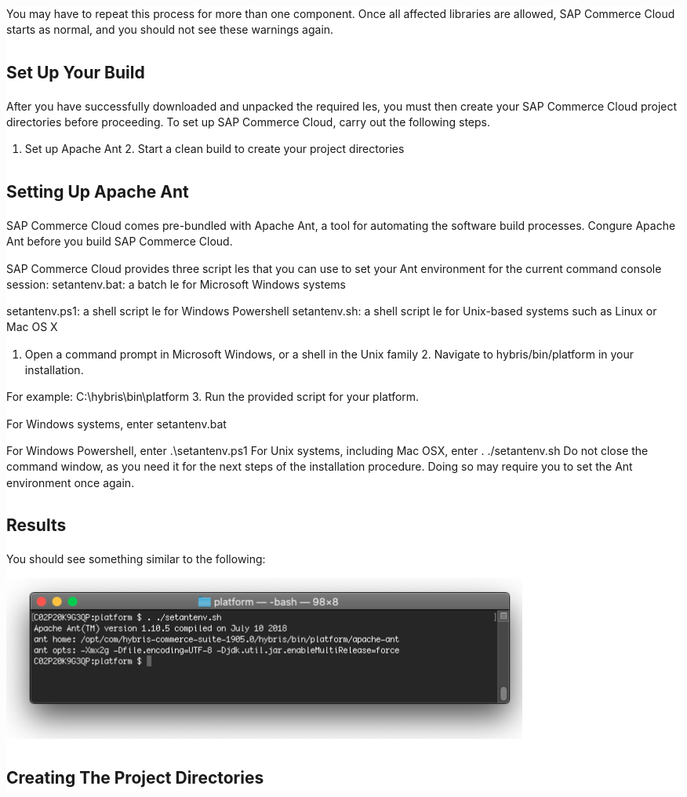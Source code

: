 You may have to repeat this process for more than one component. Once all affected libraries are allowed, SAP Commerce Cloud starts as normal, and you should not see these warnings again.

## Set Up Your Build

After you have successfully downloaded and unpacked the required les, you must then create your SAP Commerce Cloud project directories before proceeding. To set up SAP Commerce Cloud, carry out the following steps.

1. Set up Apache Ant 2. Start a clean build to create your project directories

## Setting Up Apache Ant

SAP Commerce Cloud comes pre-bundled with Apache Ant, a tool for automating the software build processes. Congure Apache Ant before you build SAP Commerce Cloud.

SAP Commerce Cloud provides three script les that you can use to set your Ant environment for the current command console session:
setantenv.bat: a batch le for Microsoft Windows systems

setantenv.ps1: a shell script le for Windows Powershell
setantenv.sh: a shell script le for Unix-based systems such as Linux or Mac OS X

1. Open a command prompt in Microsoft Windows, or a shell in the Unix family 2. Navigate to hybris/bin/platform in your installation.

For example:
C:\hybris\bin\platform 3. Run the provided script for your platform.

For Windows systems, enter setantenv.bat

For Windows Powershell, enter .\setantenv.ps1
For Unix systems, including Mac OSX, enter . ./setantenv.sh Do not close the command window, as you need it for the next steps of the installation procedure. Doing so may require you to set the Ant environment once again.

## Results

You should see something similar to the following:

![15_image_0.png](15_image_0.png)

## Creating The Project Directories
